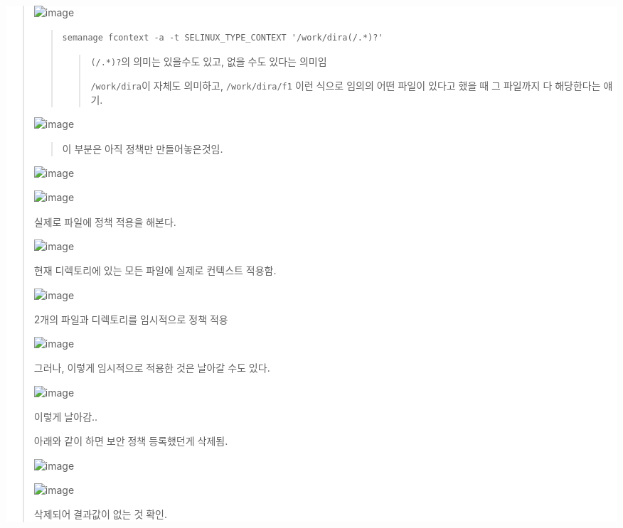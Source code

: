   > ![image](https://user-images.githubusercontent.com/78403443/183343506-ad688c44-2327-49a7-b716-72b5b3e598f1.png)
  >
  > > `semanage fcontext -a -t SELINUX_TYPE_CONTEXT '/work/dira(/.*)?'`
  > >
  > > > `(/.*)?`의 의미는 있을수도 있고, 없을 수도 있다는 의미임
  > > >
  > > > `/work/dira`이 자체도 의미하고, `/work/dira/f1` 이런 식으로 임의의 어떤 파일이 있다고 했을 때 그 파일까지 다 해당한다는 얘기.
  >
  > ![image](https://user-images.githubusercontent.com/78403443/183344364-869682a8-a028-4a2a-8aa5-03882af418a3.png)
  >
  > > 이 부분은 아직 정책만 만들어놓은것임.
  >
  > ![image](https://user-images.githubusercontent.com/78403443/183344438-4ea3f201-dee4-4611-a61d-517c9329e51f.png)
  >
  > ![image](https://user-images.githubusercontent.com/78403443/183344547-824dc2d6-040b-4016-aa0b-88ce5b1809b7.png)
  >
  > 실제로 파일에 정책 적용을 해본다.
  >
  > ![image](https://user-images.githubusercontent.com/78403443/183344688-a2eaa266-314e-4085-9c37-822767814712.png)
  >
  > 현재 디렉토리에 있는 모든 파일에 실제로 컨텍스트 적용함.
  >
  > ![image](https://user-images.githubusercontent.com/78403443/183344769-12c1b845-d9a6-45e9-b83d-1388a802aa7b.png)
  >
  > 2개의 파일과 디렉토리를 임시적으로 정책 적용
  >
  > ![image](https://user-images.githubusercontent.com/78403443/183345006-f78ea139-3a5d-4409-8af7-5ed5b9457af0.png)
  >
  > 그러나, 이렇게 임시적으로 적용한 것은 날아갈 수도 있다.
  >
  > ![image](https://user-images.githubusercontent.com/78403443/183345180-f14d4619-970a-4774-b9e0-860cd3534c01.png)
  >
  > 이렇게 날아감..
  >
  > 아래와 같이 하면 보안 정책 등록했던게 삭제됨.
  >
  > ![image](https://user-images.githubusercontent.com/78403443/183345315-62ae4b37-7b04-421f-bed9-853b2bed24d1.png)
  >
  > ![image](https://user-images.githubusercontent.com/78403443/183345400-8a1c6fcd-08a0-4f93-94af-adf68dbddfa4.png)
  >
  > 삭제되어 결과값이 없는 것 확인.
